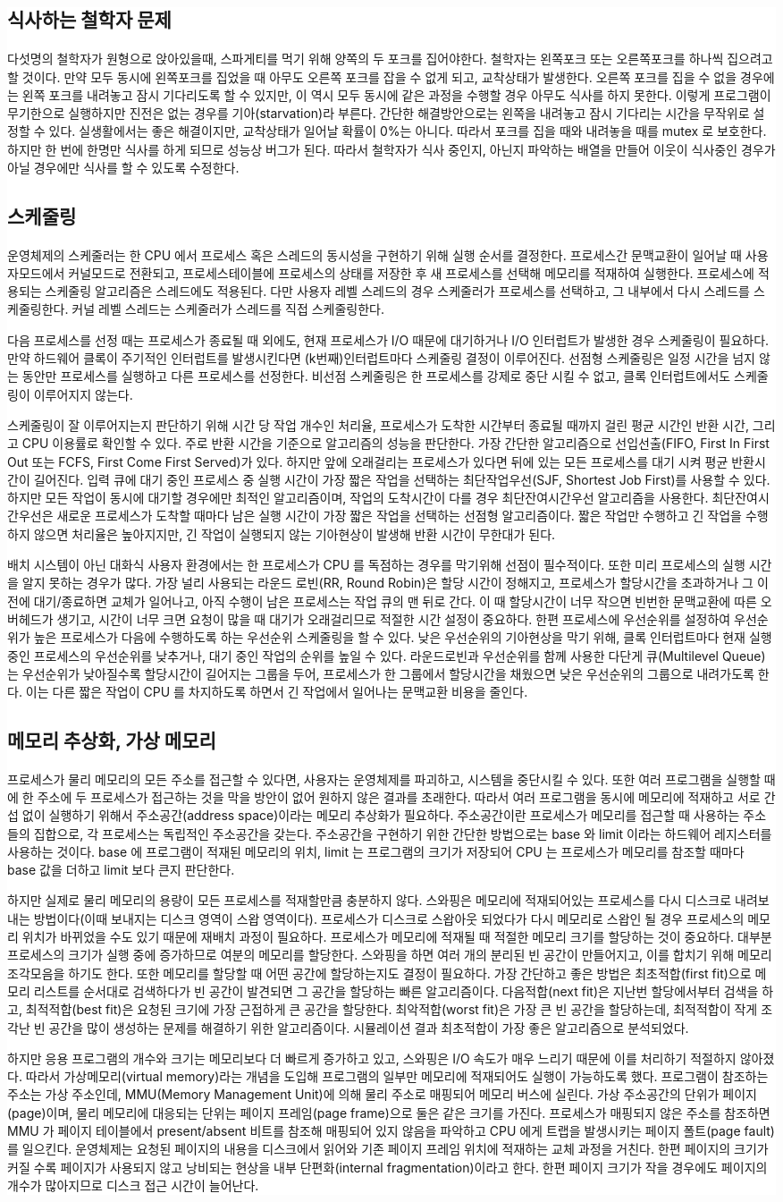 ## 식사하는 철학자 문제

다섯명의 철학자가 원형으로 앉아있을때, 스파게티를 먹기 위해 양쪽의 두 포크를 집어야한다. 철학자는 왼쪽포크 또는 오른쪽포크를 하나씩 집으려고 할 것이다. 만약 모두 동시에 왼쪽포크를 집었을 때 아무도 오른쪽 포크를 잡을 수 없게 되고, 교착상태가 발생한다. 오른쪽 포크를 집을 수 없을 경우에는 왼쪽 포크를 내려놓고 잠시 기다리도록 할 수 있지만, 이 역시 모두 동시에 같은 과정을 수행할 경우 아무도 식사를 하지 못한다. 이렇게 프로그램이 무기한으로 실행하지만 진전은 없는 경우를 기아(starvation)라 부른다. 간단한 해결방안으로는 왼쪽을 내려놓고 잠시 기다리는 시간을 무작위로 설정할 수 있다. 실생활에서는 좋은 해결이지만, 교착상태가 일어날 확률이 0%는 아니다. 따라서 포크를 집을 때와 내려놓을 때를 mutex 로 보호한다. 하지만 한 번에 한명만 식사를 하게 되므로 성능상 버그가 된다. 따라서 철학자가 식사 중인지, 아닌지 파악하는 배열을 만들어 이웃이 식사중인 경우가 아닐 경우에만 식사를 할 수 있도록 수정한다.

## 스케줄링

운영체제의 스케줄러는 한 CPU 에서 프로세스 혹은 스레드의 동시성을 구현하기 위해 실행 순서를 결정한다. 프로세스간 문맥교환이 일어날 때 사용자모드에서 커널모드로 전환되고, 프로세스테이블에 프로세스의 상태를 저장한 후 새 프로세스를 선택해 메모리를 적재하여 실행한다. 프로세스에 적용되는 스케줄링 알고리즘은 스레드에도 적용된다. 다만 사용자 레벨 스레드의 경우 스케줄러가 프로세스를 선택하고, 그 내부에서 다시 스레드를 스케줄링한다. 커널 레벨 스레드는 스케줄러가 스레드를 직접 스케줄링한다.

다음 프로세스를 선정 때는 프로세스가 종료될 때 외에도, 현재 프로세스가 I/O 때문에 대기하거나 I/O 인터럽트가 발생한 경우 스케줄링이 필요하다. 만약 하드웨어 클록이 주기적인 인터럽트를 발생시킨다면 (k번째)인터럽트마다 스케줄링 결정이 이루어진다. 선점형 스케줄링은 일정 시간을 넘지 않는 동안만 프로세스를 실행하고 다른 프로세스를 선정한다. 비선점 스케줄링은 한 프로세스를 강제로 중단 시킬 수 없고, 클록 인터럽트에서도 스케줄링이 이루어지지 않는다.

스케줄링이 잘 이루어지는지 판단하기 위해 시간 당 작업 개수인 처리율, 프로세스가 도착한 시간부터 종료될 때까지 걸린 평균 시간인 반환 시간, 그리고 CPU 이용률로 확인할 수 있다. 주로 반환 시간을 기준으로 알고리즘의 성능을 판단한다. 가장 간단한 알고리즘으로 선입선출(FIFO, First In First Out 또는 FCFS, First Come First Served)가 있다. 하지만 앞에 오래걸리는 프로세스가 있다면 뒤에 있는 모든 프로세스를 대기 시켜 평균 반환시간이 길어진다. 입력 큐에 대기 중인 프로세스 중 실행 시간이 가장 짧은 작업을 선택하는 최단작업우선(SJF, Shortest Job First)를 사용할 수 있다. 하지만 모든 작업이 동시에 대기할 경우에만 최적인 알고리즘이며, 작업의 도착시간이 다를 경우 최단잔여시간우선 알고리즘을 사용한다. 최단잔여시간우선은 새로운 프로세스가 도착할 때마다 남은 실행 시간이 가장 짧은 작업을 선택하는 선점형 알고리즘이다. 짧은 작업만 수행하고 긴 작업을 수행하지 않으면 처리율은 높아지지만, 긴 작업이 실행되지 않는 기아현상이 발생해 반환 시간이 무한대가 된다. 

배치 시스템이 아닌 대화식 사용자 환경에서는 한 프로세스가 CPU 를 독점하는 경우를 막기위해 선점이 필수적이다. 또한 미리 프로세스의 실행 시간을 알지 못하는 경우가 많다. 가장 널리 사용되는 라운드 로빈(RR, Round Robin)은 할당 시간이 정해지고, 프로세스가 할당시간을 초과하거나 그 이전에 대기/종료하면 교체가 일어나고, 아직 수행이 남은 프로세스는 작업 큐의 맨 뒤로 간다. 이 때 할당시간이 너무 작으면 빈번한 문맥교환에 따른 오버헤드가 생기고, 시간이 너무 크면 요청이 많을 때 대기가 오래걸리므로 적절한 시간 설정이 중요하다. 한편 프로세스에 우선순위를 설정하여 우선순위가 높은 프로세스가 다음에 수행하도록 하는 우선순위 스케줄링을 할 수 있다. 낮은 우선순위의 기아현상을 막기 위해, 클록 인터럽트마다 현재 실행 중인 프로세스의 우선순위를 낮추거나, 대기 중인 작업의 순위를 높일 수 있다. 라운드로빈과 우선순위를 함께 사용한 다단게 큐(Multilevel Queue)는 우선순위가 낮아질수록 할당시간이 길어지는 그룹을 두어, 프로세스가 한 그룹에서 할당시간을 채웠으면 낮은 우선순위의 그룹으로 내려가도록 한다. 이는 다른 짧은 작업이 CPU 를 차지하도록 하면서 긴 작업에서 일어나는 문맥교환 비용을 줄인다. 

## 메모리 추상화, 가상 메모리

프로세스가 물리 메모리의 모든 주소를 접근할 수 있다면, 사용자는 운영체제를 파괴하고, 시스템을 중단시킬 수 있다. 또한 여러 프로그램을 실행할 때에 한 주소에 두 프로세스가 접근하는 것을 막을 방안이 없어 원하지 않은 결과를 초래한다. 따라서 여러 프로그램을 동시에 메모리에 적재하고 서로 간섭 없이 실행하기 위해서 주소공간(address space)이라는 메모리 추상화가 필요하다. 주소공간이란 프로세스가 메모리를 접근할 때 사용하는 주소들의 집합으로, 각 프로세스는 독립적인 주소공간을 갖는다. 주소공간을 구현하기 위한 간단한 방법으로는 base 와 limit 이라는 하드웨어 레지스터를 사용하는 것이다. base 에 프로그램이 적재된 메모리의 위치, limit 는 프로그램의 크기가 저장되어 CPU 는 프로세스가 메모리를 참조할 때마다 base 값을 더하고 limit 보다 큰지 판단한다. 

하지만 실제로 물리 메모리의 용량이 모든 프로세스를 적재할만큼 충분하지 않다. 스와핑은 메모리에 적재되어있는 프로세스를 다시 디스크로 내려보내는 방법이다(이때 보내지는 디스크 영역이 스왑 영역이다). 프로세스가 디스크로 스왑아웃 되었다가 다시 메모리로 스왑인 될 경우 프로세스의 메모리 위치가 바뀌었을 수도 있기 때문에 재배치 과정이 필요하다. 프로세스가 메모리에 적재될 때 적절한 메모리 크기를 할당하는 것이 중요하다. 대부분 프로세스의 크기가 실행 중에 증가하므로 여분의 메모리를 할당한다. 스와핑을 하면 여러 개의 분리된 빈 공간이 만들어지고, 이를 합치기 위해 메모리 조각모음을 하기도 한다. 또한 메모리를 할당할 때 어떤 공간에 할당하는지도 결정이 필요하다. 가장 간단하고 좋은 방법은 최초적합(first fit)으로 메모리 리스트를 순서대로 검색하다가 빈 공간이 발견되면 그 공간을 할당하는 빠른 알고리즘이다. 다음적합(next fit)은 지난번 할당에서부터 검색을 하고, 최적적합(best fit)은 요청된 크기에 가장 근접하게 큰 공간을 할당한다. 최악적합(worst fit)은 가장 큰 빈 공간을 할당하는데, 최적적합이 작게 조각난 빈 공간을 많이 생성하는 문제를 해결하기 위한 알고리즘이다. 시뮬레이션 결과 최초적합이 가장 좋은 알고리즘으로 분석되었다.

하지만 응용 프로그램의 개수와 크기는 메모리보다 더 빠르게 증가하고 있고, 스와핑은 I/O 속도가 매우 느리기 때문에 이를 처리하기 적절하지 않아졌다. 따라서 가상메모리(virtual memory)라는 개념을 도입해 프로그램의 일부만 메모리에 적재되어도 실행이 가능하도록 했다. 프로그램이 참조하는 주소는 가상 주소인데, MMU(Memory Management Unit)에 의해 물리 주소로 매핑되어 메모리 버스에 실린다. 가상 주소공간의 단위가 페이지(page)이며, 물리 메모리에 대응되는 단위는 페이지 프레임(page frame)으로 둘은 같은 크기를 가진다. 프로세스가 매핑되지 않은 주소를 참조하면 MMU 가 페이지 테이블에서 present/absent 비트를 참조해 매핑되어 있지 않음을 파악하고 CPU 에게 트랩을 발생시키는 페이지 폴트(page fault)를 일으킨다. 운영체제는 요청된 페이지의 내용을 디스크에서 읽어와 기존 페이지 프레임 위치에 적재하는 교체 과정을 거친다. 한편 페이지의 크기가 커질 수록 페이지가 사용되지 않고 낭비되는 현상을 내부 단편화(internal fragmentation)이라고 한다. 한편 페이지 크기가 작을 경우에도 페이지의 개수가 많아지므로 디스크 접근 시간이 늘어난다.
